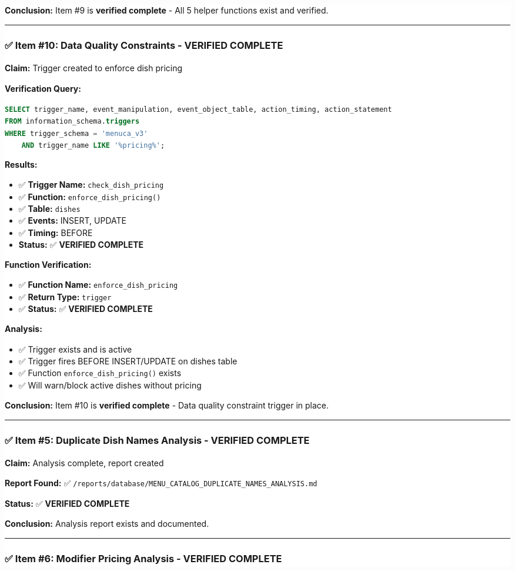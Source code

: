 **Conclusion:** Item #9 is **verified complete** - All 5 helper functions exist and verified.

---

### ✅ Item #10: Data Quality Constraints - VERIFIED COMPLETE

**Claim:** Trigger created to enforce dish pricing

**Verification Query:**
```sql
SELECT trigger_name, event_manipulation, event_object_table, action_timing, action_statement
FROM information_schema.triggers
WHERE trigger_schema = 'menuca_v3'
    AND trigger_name LIKE '%pricing%';
```

**Results:**
- ✅ **Trigger Name:** `check_dish_pricing`
- ✅ **Function:** `enforce_dish_pricing()`
- ✅ **Table:** `dishes`
- ✅ **Events:** INSERT, UPDATE
- ✅ **Timing:** BEFORE
- **Status:** ✅ **VERIFIED COMPLETE**

**Function Verification:**
- ✅ **Function Name:** `enforce_dish_pricing`
- ✅ **Return Type:** `trigger`
- ✅ **Status:** ✅ **VERIFIED COMPLETE**

**Analysis:**
- ✅ Trigger exists and is active
- ✅ Trigger fires BEFORE INSERT/UPDATE on dishes table
- ✅ Function `enforce_dish_pricing()` exists
- ✅ Will warn/block active dishes without pricing

**Conclusion:** Item #10 is **verified complete** - Data quality constraint trigger in place.

---

### ✅ Item #5: Duplicate Dish Names Analysis - VERIFIED COMPLETE

**Claim:** Analysis complete, report created

**Report Found:** ✅ `/reports/database/MENU_CATALOG_DUPLICATE_NAMES_ANALYSIS.md`

**Status:** ✅ **VERIFIED COMPLETE**

**Conclusion:** Analysis report exists and documented.

---

### ✅ Item #6: Modifier Pricing Analysis - VERIFIED COMPLETE
